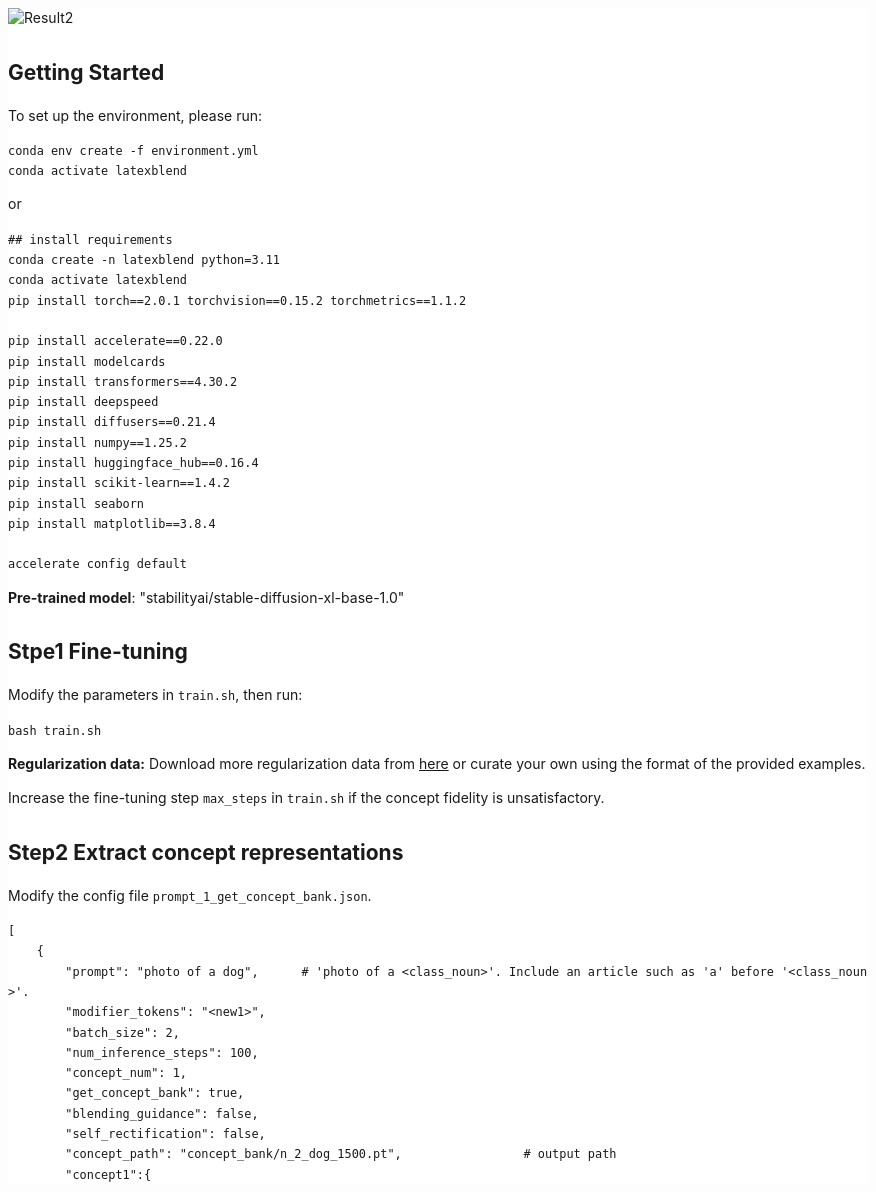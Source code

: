 ![Result2](pics/comp2.png)


## Getting Started

To set up the environment, please run:
```
conda env create -f environment.yml
conda activate latexblend
```
or
```
## install requirements 
conda create -n latexblend python=3.11
conda activate latexblend
pip install torch==2.0.1 torchvision==0.15.2 torchmetrics==1.1.2

pip install accelerate==0.22.0
pip install modelcards
pip install transformers==4.30.2
pip install deepspeed
pip install diffusers==0.21.4
pip install numpy==1.25.2
pip install huggingface_hub==0.16.4
pip install scikit-learn==1.4.2
pip install seaborn
pip install matplotlib==3.8.4

accelerate config default
```

**Pre-trained model**: "stabilityai/stable-diffusion-xl-base-1.0"

## Stpe1 Fine-tuning

Modify the parameters in `train.sh`, then run:

```
bash train.sh
```
**Regularization data:** Download more regularization data from [here](https://drive.google.com/file/d/1-oYRCLq87dKnMm6h8-y6X4WZ5_CU2CoM/view?usp=sharing) or curate your own using the format of the provided examples.

Increase the fine-tuning step ```max_steps``` in ```train.sh``` if the concept fidelity is unsatisfactory.

## Step2 Extract concept representations

Modify the config file `prompt_1_get_concept_bank.json`.

```
[
    {
        "prompt": "photo of a dog",      # 'photo of a <class_noun>'. Include an article such as 'a' before '<class_noun>'.
        "modifier_tokens": "<new1>",    
        "batch_size": 2,
        "num_inference_steps": 100,
        "concept_num": 1,
        "get_concept_bank": true,
        "blending_guidance": false,
        "self_rectification": false,
        "concept_path": "concept_bank/n_2_dog_1500.pt",                 # output path
        "concept1":{
```